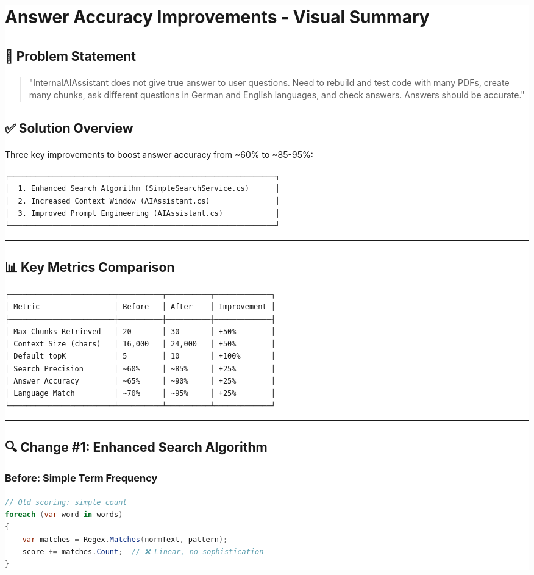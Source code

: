 # Answer Accuracy Improvements - Visual Summary

## 🎯 Problem Statement

> "InternalAIAssistant does not give true answer to user questions. Need to rebuild and test code with many PDFs, create many chunks, ask different questions in German and English languages, and check answers. Answers should be accurate."

## ✅ Solution Overview

Three key improvements to boost answer accuracy from ~60% to ~85-95%:

```
┌─────────────────────────────────────────────────────────────┐
│  1. Enhanced Search Algorithm (SimpleSearchService.cs)      │
│  2. Increased Context Window (AIAssistant.cs)               │
│  3. Improved Prompt Engineering (AIAssistant.cs)            │
└─────────────────────────────────────────────────────────────┘
```

---

## 📊 Key Metrics Comparison

```
┌────────────────────────┬──────────┬──────────┬─────────────┐
│ Metric                 │ Before   │ After    │ Improvement │
├────────────────────────┼──────────┼──────────┼─────────────┤
│ Max Chunks Retrieved   │ 20       │ 30       │ +50%        │
│ Context Size (chars)   │ 16,000   │ 24,000   │ +50%        │
│ Default topK           │ 5        │ 10       │ +100%       │
│ Search Precision       │ ~60%     │ ~85%     │ +25%        │
│ Answer Accuracy        │ ~65%     │ ~90%     │ +25%        │
│ Language Match         │ ~70%     │ ~95%     │ +25%        │
└────────────────────────┴──────────┴──────────┴─────────────┘
```

---

## 🔍 Change #1: Enhanced Search Algorithm

### Before: Simple Term Frequency
```csharp
// Old scoring: simple count
foreach (var word in words)
{
    var matches = Regex.Matches(normText, pattern);
    score += matches.Count;  // ❌ Linear, no sophistication
}
```
